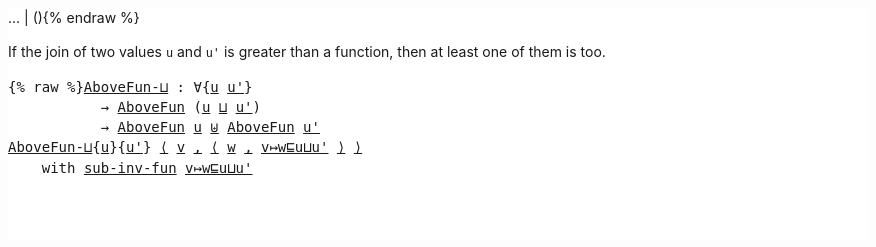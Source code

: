 <a id="3966" class="Symbol">...</a> <a id="3970" class="Symbol">|</a> <a id="3972" class="Symbol">()</a>{% endraw %}</pre>

If the join of two values `u` and `u'` is greater than a function, then
at least one of them is too.

<pre class="Agda">{% raw %}<a id="AboveFun-⊔"></a><a id="4102" href="{% endraw %}{{ site.baseurl }}{% link out/plfa/Adequacy.md %}{% raw %}#4102" class="Function">AboveFun-⊔</a> <a id="4113" class="Symbol">:</a> <a id="4115" class="Symbol">∀{</a><a id="4117" href="{% endraw %}{{ site.baseurl }}{% link out/plfa/Adequacy.md %}{% raw %}#4117" class="Bound">u</a> <a id="4119" href="{% endraw %}{{ site.baseurl }}{% link out/plfa/Adequacy.md %}{% raw %}#4119" class="Bound">u&#39;</a><a id="4121" class="Symbol">}</a>
           <a id="4134" class="Symbol">→</a> <a id="4136" href="{% endraw %}{{ site.baseurl }}{% link out/plfa/Adequacy.md %}{% raw %}#3351" class="Function">AboveFun</a> <a id="4145" class="Symbol">(</a><a id="4146" href="{% endraw %}{{ site.baseurl }}{% link out/plfa/Adequacy.md %}{% raw %}#4117" class="Bound">u</a> <a id="4148" href="{% endraw %}{{ site.baseurl }}{% link out/plfa/Denotational.md %}{% raw %}#4159" class="InductiveConstructor Operator">⊔</a> <a id="4150" href="{% endraw %}{{ site.baseurl }}{% link out/plfa/Adequacy.md %}{% raw %}#4119" class="Bound">u&#39;</a><a id="4152" class="Symbol">)</a>
           <a id="4165" class="Symbol">→</a> <a id="4167" href="{% endraw %}{{ site.baseurl }}{% link out/plfa/Adequacy.md %}{% raw %}#3351" class="Function">AboveFun</a> <a id="4176" href="{% endraw %}{{ site.baseurl }}{% link out/plfa/Adequacy.md %}{% raw %}#4117" class="Bound">u</a> <a id="4178" href="https://agda.github.io/agda-stdlib/Data.Sum.Base.html#419" class="Datatype Operator">⊎</a> <a id="4180" href="{% endraw %}{{ site.baseurl }}{% link out/plfa/Adequacy.md %}{% raw %}#3351" class="Function">AboveFun</a> <a id="4189" href="{% endraw %}{{ site.baseurl }}{% link out/plfa/Adequacy.md %}{% raw %}#4119" class="Bound">u&#39;</a>
<a id="4192" href="{% endraw %}{{ site.baseurl }}{% link out/plfa/Adequacy.md %}{% raw %}#4102" class="Function">AboveFun-⊔</a><a id="4202" class="Symbol">{</a><a id="4203" href="{% endraw %}{{ site.baseurl }}{% link out/plfa/Adequacy.md %}{% raw %}#4203" class="Bound">u</a><a id="4204" class="Symbol">}{</a><a id="4206" href="{% endraw %}{{ site.baseurl }}{% link out/plfa/Adequacy.md %}{% raw %}#4206" class="Bound">u&#39;</a><a id="4208" class="Symbol">}</a> <a id="4210" href="https://agda.github.io/agda-stdlib/Agda.Builtin.Sigma.html#139" class="InductiveConstructor Operator">⟨</a> <a id="4212" href="{% endraw %}{{ site.baseurl }}{% link out/plfa/Adequacy.md %}{% raw %}#4212" class="Bound">v</a> <a id="4214" href="https://agda.github.io/agda-stdlib/Agda.Builtin.Sigma.html#139" class="InductiveConstructor Operator">,</a> <a id="4216" href="https://agda.github.io/agda-stdlib/Agda.Builtin.Sigma.html#139" class="InductiveConstructor Operator">⟨</a> <a id="4218" href="{% endraw %}{{ site.baseurl }}{% link out/plfa/Adequacy.md %}{% raw %}#4218" class="Bound">w</a> <a id="4220" href="https://agda.github.io/agda-stdlib/Agda.Builtin.Sigma.html#139" class="InductiveConstructor Operator">,</a> <a id="4222" href="{% endraw %}{{ site.baseurl }}{% link out/plfa/Adequacy.md %}{% raw %}#4222" class="Bound">v↦w⊑u⊔u&#39;</a> <a id="4231" href="https://agda.github.io/agda-stdlib/Agda.Builtin.Sigma.html#139" class="InductiveConstructor Operator">⟩</a> <a id="4233" href="https://agda.github.io/agda-stdlib/Agda.Builtin.Sigma.html#139" class="InductiveConstructor Operator">⟩</a> 
    <a id="4240" class="Keyword">with</a> <a id="4245" href="{% endraw %}{{ site.baseurl }}{% link out/plfa/Denotational.md %}{% raw %}#41943" class="Function">sub-inv-fun</a> <a id="4257" href="{% endraw %}{{ site.baseurl }}{% link out/plfa/Adequacy.md %}{% raw %}#4222" class="Bound">v↦w⊑u⊔u&#39;</a>